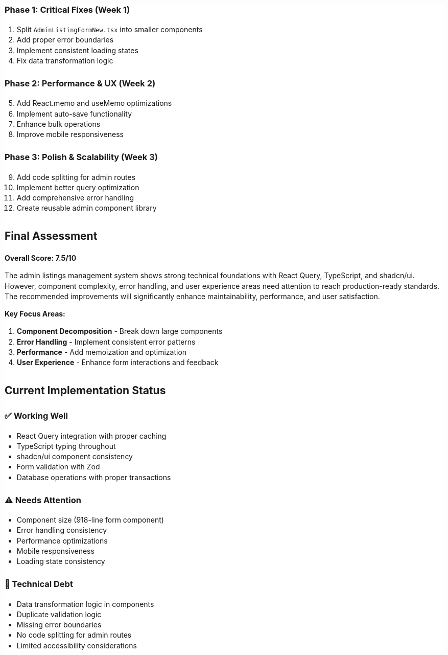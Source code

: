 ### **Phase 1: Critical Fixes (Week 1)**
1. Split `AdminListingFormNew.tsx` into smaller components
2. Add proper error boundaries
3. Implement consistent loading states
4. Fix data transformation logic

### **Phase 2: Performance & UX (Week 2)**
5. Add React.memo and useMemo optimizations
6. Implement auto-save functionality
7. Enhance bulk operations
8. Improve mobile responsiveness

### **Phase 3: Polish & Scalability (Week 3)**
9. Add code splitting for admin routes
10. Implement better query optimization
11. Add comprehensive error handling
12. Create reusable admin component library

## **Final Assessment**

**Overall Score: 7.5/10**

The admin listings management system shows strong technical foundations with React Query, TypeScript, and shadcn/ui. However, component complexity, error handling, and user experience areas need attention to reach production-ready standards. The recommended improvements will significantly enhance maintainability, performance, and user satisfaction.

**Key Focus Areas:**
1. **Component Decomposition** - Break down large components
2. **Error Handling** - Implement consistent error patterns  
3. **Performance** - Add memoization and optimization
4. **User Experience** - Enhance form interactions and feedback

## **Current Implementation Status**

### **✅ Working Well**
- React Query integration with proper caching
- TypeScript typing throughout
- shadcn/ui component consistency
- Form validation with Zod
- Database operations with proper transactions

### **⚠️ Needs Attention**
- Component size (918-line form component)
- Error handling consistency
- Performance optimizations
- Mobile responsiveness
- Loading state consistency

### **🔧 Technical Debt**
- Data transformation logic in components
- Duplicate validation logic
- Missing error boundaries
- No code splitting for admin routes
- Limited accessibility considerations
